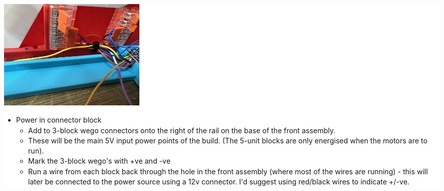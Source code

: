 <img src="photos/c1.jpg"  style="height: 200px;"/>

- Power in connector block
  - Add to 3-block wego connectors onto the right of the rail on the base of the front assembly. 
  - These will be the main 5V input power points of the build. (The 5-unit blocks are only energised when the motors are to run).
  - Mark the 3-block wego's with +ve and -ve
  - Run a wire from each block back through the hole in the front assembly (where most of the wires are running) - this will later be connected to the power source using a 12v connector. I'd suggest using red/black wires to indicate +/-ve.

